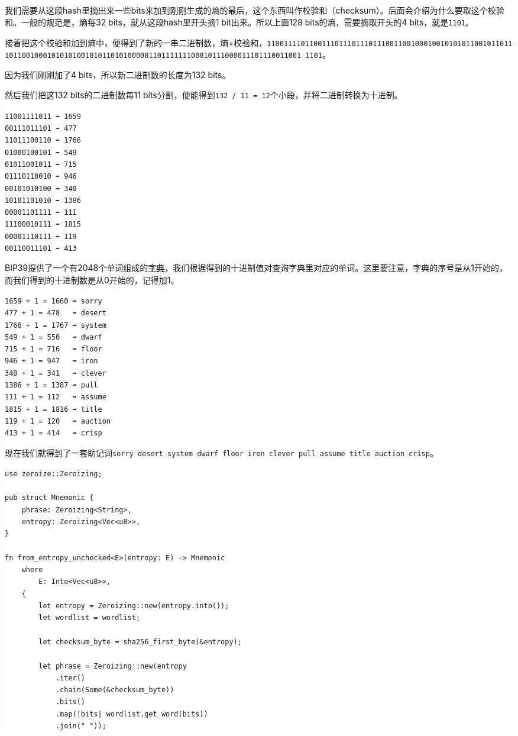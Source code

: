 我们需要从这段hash里摘出来一些bits来加到刚刚生成的熵的最后，这个东西叫作校验和（checksum）。后面会介绍为什么要取这个校验和。一般的规范是，熵每32 bits，就从这段hash里开头摘1 bit出来。所以上面128 bits的熵，需要摘取开头的4 bits，就是`1101`。

接着把这个校验和加到熵中，便得到了新的一串二进制数，熵+校验和，`11001111011001110111011101110011001000100101010110010110111011001000101010100101011010100000110111111100010111000011101110011001 1101`。

因为我们刚刚加了4 bits，所以新二进制数的长度为132 bits。

然后我们把这132 bits的二进制数每11 bits分割，便能得到`132 / 11 = 12`个小段，并将二进制转换为十进制。

```
11001111011 ➡️ 1659
00111011101 ➡️ 477
11011100110 ➡️ 1766
01000100101 ➡️ 549
01011001011 ➡️ 715
01110110010 ➡️ 946
00101010100 ➡️ 340
10101101010 ➡️ 1386
00001101111 ➡️ 111
11100010111 ➡️ 1815
00001110111 ➡️ 119
00110011101 ➡️ 413
```

BIP39提供了一个有2048个单词组成的<a href="https://github.com/bitcoin/bips/blob/master/bip-0039/english.txt" target="_blank">字典</a>，我们根据得到的十进制值对查询字典里对应的单词。这里要注意，字典的序号是从1开始的，而我们得到的十进制数是从0开始的，记得加1。

```
1659 + 1 = 1660 ➡️ sorry
477 + 1 = 478   ➡️ desert
1766 + 1 = 1767 ➡️ system
549 + 1 = 550   ➡️ dwarf
715 + 1 = 716   ➡️ floor
946 + 1 = 947   ➡️ iron
340 + 1 = 341   ➡️ clever
1386 + 1 = 1387 ➡️ pull
111 + 1 = 112   ➡️ assume
1815 + 1 = 1816 ➡️ title
119 + 1 = 120   ➡️ auction
413 + 1 = 414   ➡️ crisp
```

现在我们就得到了一套助记词`sorry desert system dwarf floor iron clever pull assume title auction crisp`。

```
use zeroize::Zeroizing;

pub struct Mnemonic {
    phrase: Zeroizing<String>,
    entropy: Zeroizing<Vec<u8>>,
}

fn from_entropy_unchecked<E>(entropy: E) -> Mnemonic
    where
        E: Into<Vec<u8>>,
    {
        let entropy = Zeroizing::new(entropy.into());
        let wordlist = wordlist;

        let checksum_byte = sha256_first_byte(&entropy);

        let phrase = Zeroizing::new(entropy
            .iter()
            .chain(Some(&checksum_byte))
            .bits()
            .map(|bits| wordlist.get_word(bits))
            .join(" "));
```